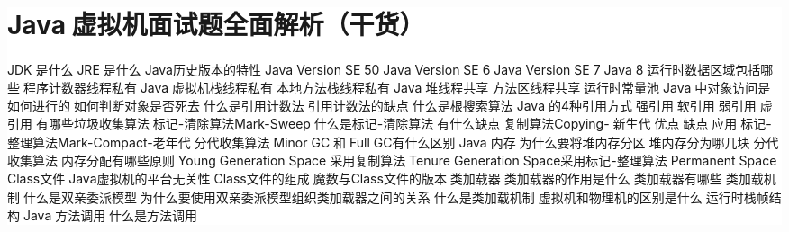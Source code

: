 

# Java 虚拟机面试题全面解析（干货）



JDK 是什么
JRE 是什么
Java历史版本的特性
Java Version SE 50
Java Version SE 6
Java Version SE 7
Java 8
运行时数据区域包括哪些
程序计数器线程私有
Java 虚拟机栈线程私有
本地方法栈线程私有
Java 堆线程共享
方法区线程共享
运行时常量池
Java 中对象访问是如何进行的
如何判断对象是否死去
什么是引用计数法
引用计数法的缺点
什么是根搜索算法
Java 的4种引用方式
强引用
软引用
弱引用
虚引用
有哪些垃圾收集算法
标记-清除算法Mark-Sweep
什么是标记-清除算法
有什么缺点
复制算法Copying- 新生代
优点
缺点
应用
标记-整理算法Mark-Compact-老年代
分代收集算法
Minor GC 和 Full GC有什么区别
Java 内存
为什么要将堆内存分区
堆内存分为哪几块
分代收集算法
内存分配有哪些原则
Young Generation Space 采用复制算法
Tenure Generation Space采用标记-整理算法
Permanent Space
Class文件
Java虚拟机的平台无关性
Class文件的组成
魔数与Class文件的版本
类加载器
类加载器的作用是什么
类加载器有哪些
类加载机制
什么是双亲委派模型
为什么要使用双亲委派模型组织类加载器之间的关系
什么是类加载机制
虚拟机和物理机的区别是什么
运行时栈帧结构
Java 方法调用
什么是方法调用